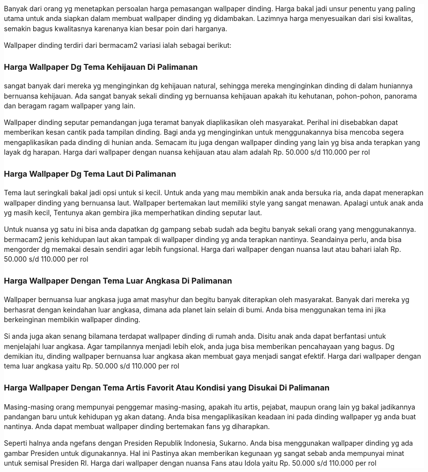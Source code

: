 Banyak dari orang yg menetapkan persoalan harga pemasangan wallpaper dinding. Harga bakal jadi unsur penentu yang paling utama untuk anda siapkan dalam membuat wallpaper dinding yg didambakan. Lazimnya harga menyesuaikan dari sisi kwalitas, semakin bagus kwalitasnya karenanya kian besar poin dari harganya.

Wallpaper dinding terdiri dari bermacam2 variasi ialah sebagai berikut:

### Harga Wallpaper Dg Tema Kehijauan Di Palimanan

sangat banyak dari mereka yg menginginkan dg kehijauan natural, sehingga mereka menginginkan dinding di dalam huniannya bernuansa kehijauan. Ada sangat banyak sekali dinding yg bernuansa kehijauan apakah itu kehutanan, pohon-pohon, panorama dan beragam ragam wallpaper yang lain.

Wallpaper dinding seputar pemandangan juga teramat banyak diaplikasikan oleh masyarakat. Perihal ini disebabkan dapat memberikan kesan cantik pada tampilan dinding. Bagi anda yg menginginkan untuk menggunakannya bisa mencoba segera mengaplikasikan pada dinding di hunian anda. Semacam itu juga dengan wallpaper dinding yang lain yg bisa anda terapkan yang layak dg harapan. Harga dari wallpaper dengan nuansa kehijauan atau alam adalah Rp. 50.000 s/d 110.000 per rol

### Harga Wallpaper Dg Tema Laut Di Palimanan

Tema laut seringkali bakal jadi opsi untuk si kecil. Untuk anda yang mau membikin anak anda bersuka ria, anda dapat menerapkan wallpaper dinding yang bernuansa laut. Wallpaper bertemakan laut memiliki style yang sangat menawan. Apalagi untuk anak anda yg masih kecil, Tentunya akan gembira jika memperhatikan dinding seputar laut.

Untuk nuansa yg satu ini bisa anda dapatkan dg gampang sebab sudah ada begitu banyak sekali orang yang menggunakannya. bermacam2 jenis kehidupan laut akan tampak di wallpaper dinding yg anda terapkan nantinya. Seandainya perlu, anda bisa mengorder dg memakai desain sendiri agar lebih fungsional. Harga dari wallpaper dengan nuansa laut atau bahari ialah Rp. 50.000 s/d 110.000 per rol

### Harga Wallpaper Dengan Tema Luar Angkasa Di Palimanan

Wallpaper bernuansa luar angkasa juga amat masyhur dan begitu banyak diterapkan oleh masyarakat. Banyak dari mereka yg berhasrat dengan keindahan luar angkasa, dimana ada planet lain selain di bumi. Anda bisa menggunakan tema ini jika berkeinginan membikin wallpaper dinding.

Si anda juga akan senang bilamana terdapat wallpaper dinding di rumah anda. Disitu anak anda dapat berfantasi untuk menjelajahi luar angkasa. Agar tampilannya menjadi lebih elok, anda juga bisa memberikan pencahayaan yang bagus. Dg demikian itu, dinding wallpaper bernuansa luar angkasa akan membuat gaya menjadi sangat efektif. Harga dari wallpaper dengan tema luar angkasa yaitu Rp. 50.000 s/d 110.000 per rol

### Harga Wallpaper Dengan Tema Artis Favorit Atau Kondisi yang Disukai Di Palimanan

Masing-masing orang mempunyai penggemar masing-masing, apakah itu artis, pejabat, maupun orang lain yg bakal jadikannya pandangan baru untuk kehidupan yg akan datang. Anda bisa mengaplikasikan keadaan ini pada dinding wallpaper yg anda buat nantinya. Anda dapat membuat wallpaper dinding bertemakan fans yg diharapkan.

Seperti halnya anda ngefans dengan Presiden Republik Indonesia, Sukarno. Anda bisa menggunakan wallpaper dinding yg ada gambar Presiden untuk digunakannya. Hal ini Pastinya akan memberikan kegunaan yg sangat sebab anda mempunyai minat untuk semisal Presiden RI. Harga dari wallpaper dengan nuansa Fans atau Idola yaitu Rp. 50.000 s/d 110.000 per rol
